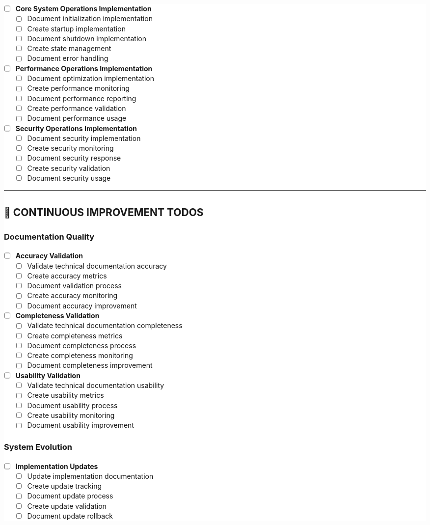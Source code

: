 - [ ] **Core System Operations Implementation**
  - [ ] Document initialization implementation
  - [ ] Create startup implementation
  - [ ] Document shutdown implementation
  - [ ] Create state management
  - [ ] Document error handling

- [ ] **Performance Operations Implementation**
  - [ ] Document optimization implementation
  - [ ] Create performance monitoring
  - [ ] Document performance reporting
  - [ ] Create performance validation
  - [ ] Document performance usage

- [ ] **Security Operations Implementation**
  - [ ] Document security implementation
  - [ ] Create security monitoring
  - [ ] Document security response
  - [ ] Create security validation
  - [ ] Document security usage

---

## 🔄 CONTINUOUS IMPROVEMENT TODOS

### Documentation Quality
- [ ] **Accuracy Validation**
  - [ ] Validate technical documentation accuracy
  - [ ] Create accuracy metrics
  - [ ] Document validation process
  - [ ] Create accuracy monitoring
  - [ ] Document accuracy improvement

- [ ] **Completeness Validation**
  - [ ] Validate technical documentation completeness
  - [ ] Create completeness metrics
  - [ ] Document completeness process
  - [ ] Create completeness monitoring
  - [ ] Document completeness improvement

- [ ] **Usability Validation**
  - [ ] Validate technical documentation usability
  - [ ] Create usability metrics
  - [ ] Document usability process
  - [ ] Create usability monitoring
  - [ ] Document usability improvement

### System Evolution
- [ ] **Implementation Updates**
  - [ ] Update implementation documentation
  - [ ] Create update tracking
  - [ ] Document update process
  - [ ] Create update validation
  - [ ] Document update rollback
